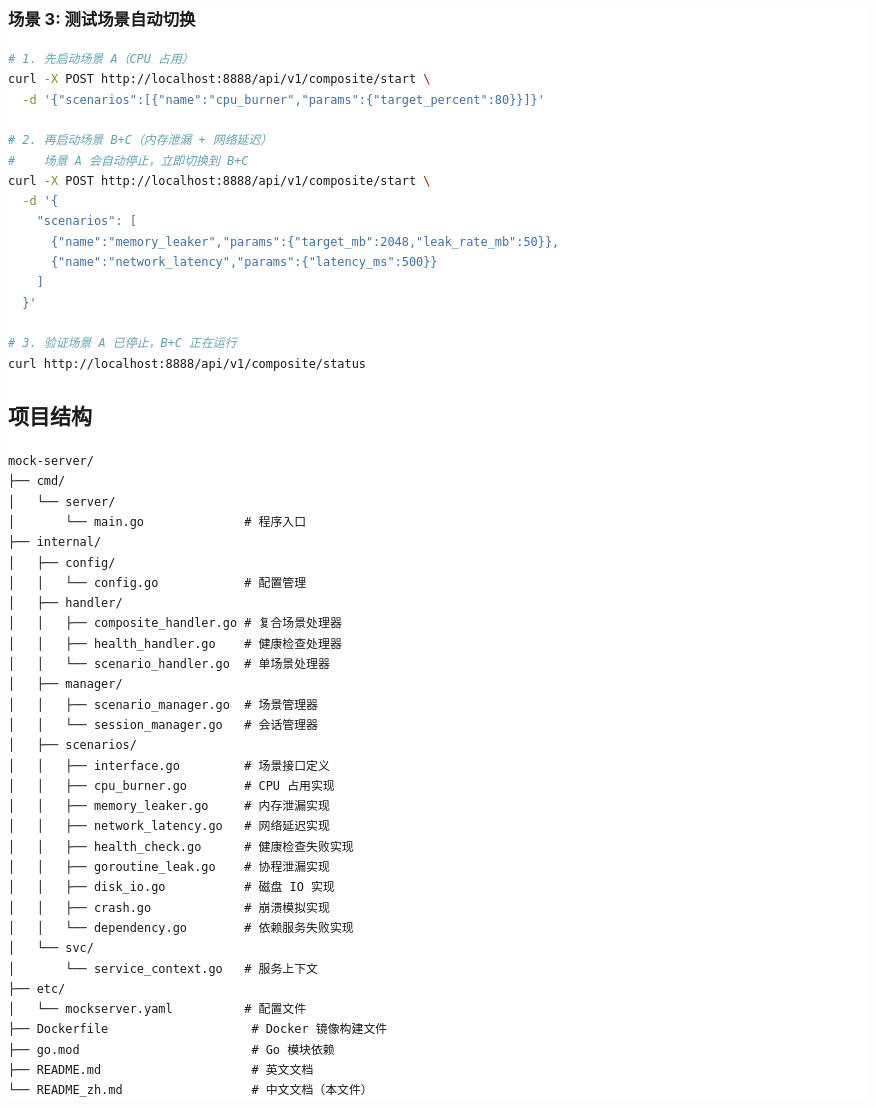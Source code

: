 ### 场景 3: 测试场景自动切换

```bash
# 1. 先启动场景 A（CPU 占用）
curl -X POST http://localhost:8888/api/v1/composite/start \
  -d '{"scenarios":[{"name":"cpu_burner","params":{"target_percent":80}}]}'

# 2. 再启动场景 B+C（内存泄漏 + 网络延迟）
#    场景 A 会自动停止，立即切换到 B+C
curl -X POST http://localhost:8888/api/v1/composite/start \
  -d '{
    "scenarios": [
      {"name":"memory_leaker","params":{"target_mb":2048,"leak_rate_mb":50}},
      {"name":"network_latency","params":{"latency_ms":500}}
    ]
  }'

# 3. 验证场景 A 已停止，B+C 正在运行
curl http://localhost:8888/api/v1/composite/status
```

## 项目结构

```
mock-server/
├── cmd/
│   └── server/
│       └── main.go              # 程序入口
├── internal/
│   ├── config/
│   │   └── config.go            # 配置管理
│   ├── handler/
│   │   ├── composite_handler.go # 复合场景处理器
│   │   ├── health_handler.go    # 健康检查处理器
│   │   └── scenario_handler.go  # 单场景处理器
│   ├── manager/
│   │   ├── scenario_manager.go  # 场景管理器
│   │   └── session_manager.go   # 会话管理器
│   ├── scenarios/
│   │   ├── interface.go         # 场景接口定义
│   │   ├── cpu_burner.go        # CPU 占用实现
│   │   ├── memory_leaker.go     # 内存泄漏实现
│   │   ├── network_latency.go   # 网络延迟实现
│   │   ├── health_check.go      # 健康检查失败实现
│   │   ├── goroutine_leak.go    # 协程泄漏实现
│   │   ├── disk_io.go           # 磁盘 IO 实现
│   │   ├── crash.go             # 崩溃模拟实现
│   │   └── dependency.go        # 依赖服务失败实现
│   └── svc/
│       └── service_context.go   # 服务上下文
├── etc/
│   └── mockserver.yaml          # 配置文件
├── Dockerfile                    # Docker 镜像构建文件
├── go.mod                        # Go 模块依赖
├── README.md                     # 英文文档
└── README_zh.md                  # 中文文档（本文件）
```
